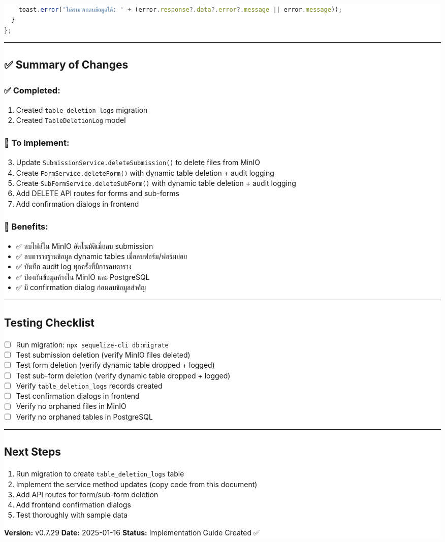 ```javascript
    toast.error('ไม่สามารถลบข้อมูลได้: ' + (error.response?.data?.error?.message || error.message));
  }
};
```

---

## ✅ Summary of Changes

### ✅ Completed:
1. Created `table_deletion_logs` migration
2. Created `TableDeletionLog` model

### 🔧 To Implement:
3. Update `SubmissionService.deleteSubmission()` to delete files from MinIO
4. Create `FormService.deleteForm()` with dynamic table deletion + audit logging
5. Create `SubFormService.deleteSubForm()` with dynamic table deletion + audit logging
6. Add DELETE API routes for forms and sub-forms
7. Add confirmation dialogs in frontend

### 🎯 Benefits:
- ✅ ลบไฟล์ใน MinIO อัตโนมัติเมื่อลบ submission
- ✅ ลบตารางฐานข้อมูล dynamic tables เมื่อลบฟอร์ม/ฟอร์มย่อย
- ✅ บันทึก audit log ทุกครั้งที่มีการลบตาราง
- ✅ ป้องกันข้อมูลค้างใน MinIO และ PostgreSQL
- ✅ มี confirmation dialog ก่อนลบข้อมูลสำคัญ

---

## Testing Checklist

- [ ] Run migration: `npx sequelize-cli db:migrate`
- [ ] Test submission deletion (verify MinIO files deleted)
- [ ] Test form deletion (verify dynamic table dropped + logged)
- [ ] Test sub-form deletion (verify dynamic table dropped + logged)
- [ ] Verify `table_deletion_logs` records created
- [ ] Test confirmation dialogs in frontend
- [ ] Verify no orphaned files in MinIO
- [ ] Verify no orphaned tables in PostgreSQL

---

## Next Steps

1. Run migration to create `table_deletion_logs` table
2. Implement the service method updates (copy code from this document)
3. Add API routes for form/sub-form deletion
4. Add frontend confirmation dialogs
5. Test thoroughly with sample data

**Version:** v0.7.29
**Date:** 2025-01-16
**Status:** Implementation Guide Created ✅

